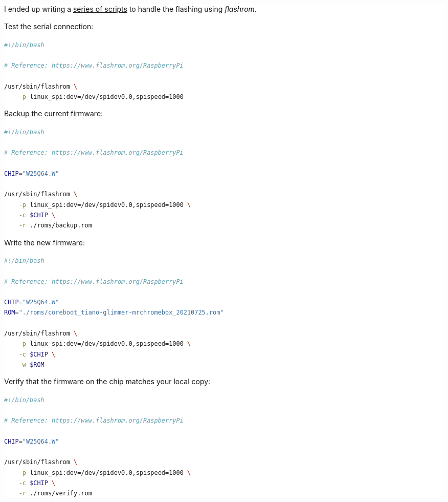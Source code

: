 I ended up writing a [series of scripts](https://github.com/macuyler/glimmer)
to handle the flashing using _flashrom_.

Test the serial connection:

```bash
#!/bin/bash

# Reference: https://www.flashrom.org/RaspberryPi

/usr/sbin/flashrom \
	-p linux_spi:dev=/dev/spidev0.0,spispeed=1000
```

Backup the current firmware:

```bash
#!/bin/bash

# Reference: https://www.flashrom.org/RaspberryPi

CHIP="W25Q64.W"

/usr/sbin/flashrom \
	-p linux_spi:dev=/dev/spidev0.0,spispeed=1000 \
	-c $CHIP \
	-r ./roms/backup.rom
```

Write the new firmware:

```bash
#!/bin/bash

# Reference: https://www.flashrom.org/RaspberryPi

CHIP="W25Q64.W"
ROM="./roms/coreboot_tiano-glimmer-mrchromebox_20210725.rom"

/usr/sbin/flashrom \
	-p linux_spi:dev=/dev/spidev0.0,spispeed=1000 \
	-c $CHIP \
	-w $ROM
```

Verify that the firmware on the chip matches your local copy:

```bash
#!/bin/bash

# Reference: https://www.flashrom.org/RaspberryPi

CHIP="W25Q64.W"

/usr/sbin/flashrom \
	-p linux_spi:dev=/dev/spidev0.0,spispeed=1000 \
	-c $CHIP \
	-r ./roms/verify.rom
```
